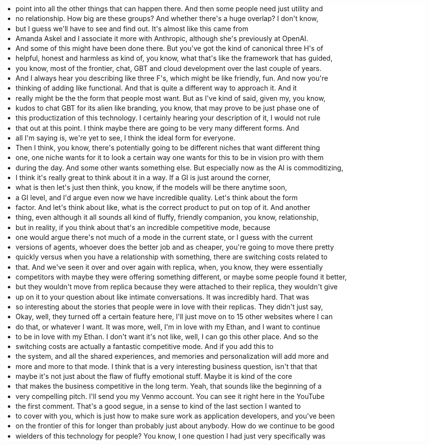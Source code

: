 *  point into all the other things that can happen there. And then some people need just utility and
*  no relationship. How big are these groups? And whether there's a huge overlap? I don't know,
*  but I guess we'll have to see and find out. It's almost like this came from
*  Amanda Askel and I associate it more with Anthropic, although she's previously at OpenAI.
*  And some of this might have been done there. But you've got the kind of canonical three H's of
*  helpful, honest and harmless as kind of, you know, what that's like the framework that has guided,
*  you know, most of the frontier, chat, GBT and cloud development over the last couple of years.
*  And I always hear you describing like three F's, which might be like friendly, fun. And now you're
*  thinking of adding like functional. And that is quite a different way to approach it. And it
*  really might be the the form that people most want. But as I've kind of said, given my, you know,
*  kudos to chat GBT for its alien like branding, you know, that may prove to be just phase one of
*  this productization of this technology. I certainly hearing your description of it, I would not rule
*  that out at this point. I think maybe there are going to be very many different forms. And
*  all I'm saying is, we're yet to see, I think the ideal form for everyone.
*  Then I think, you know, there's potentially going to be different niches that want different thing
*  one, one niche wants for it to look a certain way one wants for this to be in vision pro with them
*  during the day. And some other wants something else. But especially now as the AI is commoditizing,
*  I think it's really great to think about it in a way. If a GI is just around the corner,
*  what is then let's just then think, you know, if the models will be there anytime soon,
*  a GI level, and I'd argue even now we have incredible quality. Let's think about the form
*  factor. And let's think about like, what is the correct product to put on top of it. And another
*  thing, even although it all sounds all kind of fluffy, friendly companion, you know, relationship,
*  but in reality, if you think about that's an incredible competitive mode, because
*  one would argue there's not much of a mode in the current state, or I guess with the current
*  versions of agents, whoever does the better job and as cheaper, you're going to move there pretty
*  quickly versus when you have a relationship with something, there are switching costs related to
*  that. And we've seen it over and over again with replica, when, you know, they were essentially
*  competitors with maybe they were offering something different, or maybe some people found it better,
*  but they wouldn't move from replica because they were attached to their replica, they wouldn't give
*  up on it to your question about like intimate conversations. It was incredibly hard. That was
*  so interesting about the stories that people were in love with their replicas. They didn't just say,
*  Okay, well, they turned off a certain feature here, I'll just move on to 15 other websites where I can
*  do that, or whatever I want. It was more, well, I'm in love with my Ethan, and I want to continue
*  to be in love with my Ethan. I don't want it's not like, well, I can go this other place. And so the
*  switching costs are actually a fantastic competitive mode. And if you add this to
*  the system, and all the shared experiences, and memories and personalization will add more and
*  more and more to that mode. I think that is a very interesting business question, isn't that that
*  maybe it's not just about the flaw of fluffy emotional stuff. Maybe it is kind of the core
*  that makes the business competitive in the long term. Yeah, that sounds like the beginning of a
*  very compelling pitch. I'll send you my Venmo account. You can see it right here in the YouTube
*  the first comment. That's a good segue, in a sense to kind of the last section I wanted to
*  to cover with you, which is just how to make sure work as application developers, and you've been
*  on the frontier of this for longer than probably just about anybody. How do we continue to be good
*  wielders of this technology for people? You know, I one question I had just very specifically was